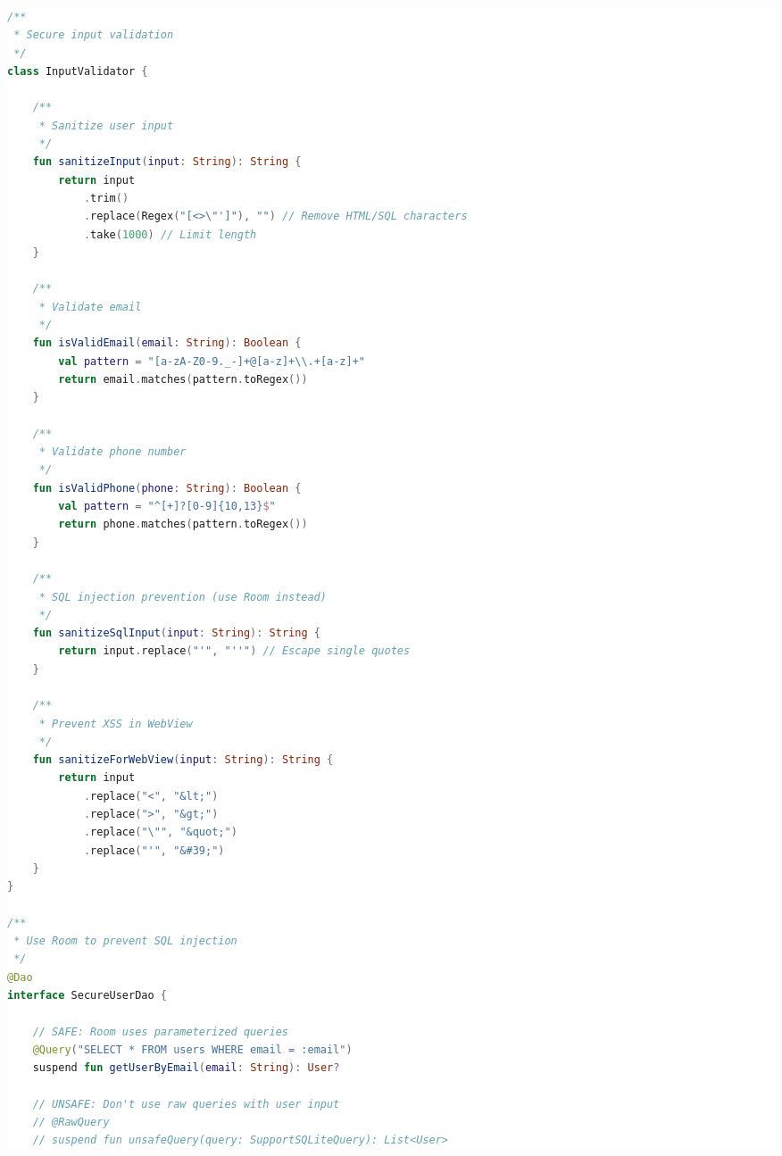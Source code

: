 ```kotlin
/**
 * Secure input validation
 */
class InputValidator {

    /**
     * Sanitize user input
     */
    fun sanitizeInput(input: String): String {
        return input
            .trim()
            .replace(Regex("[<>\"']"), "") // Remove HTML/SQL characters
            .take(1000) // Limit length
    }

    /**
     * Validate email
     */
    fun isValidEmail(email: String): Boolean {
        val pattern = "[a-zA-Z0-9._-]+@[a-z]+\\.+[a-z]+"
        return email.matches(pattern.toRegex())
    }

    /**
     * Validate phone number
     */
    fun isValidPhone(phone: String): Boolean {
        val pattern = "^[+]?[0-9]{10,13}$"
        return phone.matches(pattern.toRegex())
    }

    /**
     * SQL injection prevention (use Room instead)
     */
    fun sanitizeSqlInput(input: String): String {
        return input.replace("'", "''") // Escape single quotes
    }

    /**
     * Prevent XSS in WebView
     */
    fun sanitizeForWebView(input: String): String {
        return input
            .replace("<", "&lt;")
            .replace(">", "&gt;")
            .replace("\"", "&quot;")
            .replace("'", "&#39;")
    }
}

/**
 * Use Room to prevent SQL injection
 */
@Dao
interface SecureUserDao {

    // SAFE: Room uses parameterized queries
    @Query("SELECT * FROM users WHERE email = :email")
    suspend fun getUserByEmail(email: String): User?

    // UNSAFE: Don't use raw queries with user input
    // @RawQuery
    // suspend fun unsafeQuery(query: SupportSQLiteQuery): List<User>
```